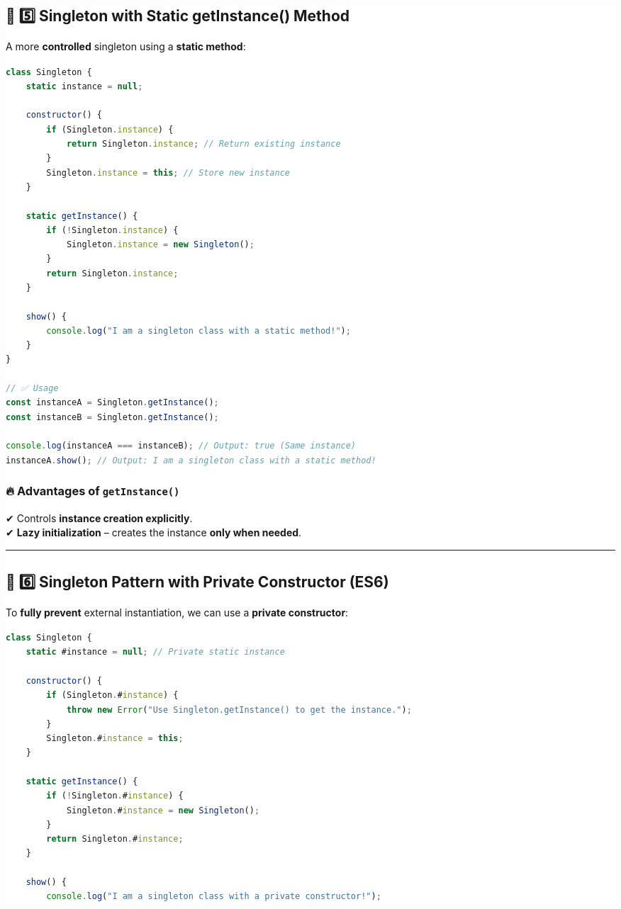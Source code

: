 ## 📌 **5️⃣ Singleton with Static getInstance() Method**
A more **controlled** singleton using a **static method**:

```js
class Singleton {
    static instance = null;

    constructor() {
        if (Singleton.instance) {
            return Singleton.instance; // Return existing instance
        }
        Singleton.instance = this; // Store new instance
    }

    static getInstance() {
        if (!Singleton.instance) {
            Singleton.instance = new Singleton();
        }
        return Singleton.instance;
    }

    show() {
        console.log("I am a singleton class with a static method!");
    }
}

// ✅ Usage
const instanceA = Singleton.getInstance();
const instanceB = Singleton.getInstance();

console.log(instanceA === instanceB); // Output: true (Same instance)
instanceA.show(); // Output: I am a singleton class with a static method!
```
### 🔥 **Advantages of `getInstance()`**
✔ Controls **instance creation explicitly**.  
✔ **Lazy initialization** – creates the instance **only when needed**.  

---

## 📌 **6️⃣ Singleton Pattern with Private Constructor (ES6)**
To **fully prevent** external instantiation, we can use a **private constructor**:

```js
class Singleton {
    static #instance = null; // Private static instance

    constructor() {
        if (Singleton.#instance) {
            throw new Error("Use Singleton.getInstance() to get the instance.");
        }
        Singleton.#instance = this;
    }

    static getInstance() {
        if (!Singleton.#instance) {
            Singleton.#instance = new Singleton();
        }
        return Singleton.#instance;
    }

    show() {
        console.log("I am a singleton class with a private constructor!");
```